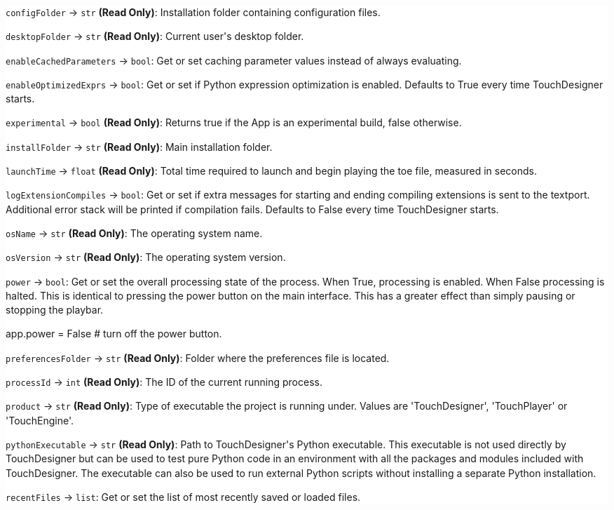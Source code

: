 `configFolder` → `str` **(Read Only)**:
Installation folder containing configuration files.

`desktopFolder` → `str` **(Read Only)**:
Current user's desktop folder.

`enableCachedParameters` → `bool`:
Get or set caching parameter values instead of always evaluating.

`enableOptimizedExprs` → `bool`:
Get or set if Python expression optimization is enabled. Defaults to True every time TouchDesigner starts.

`experimental` → `bool` **(Read Only)**:
Returns true if the App is an experimental build, false otherwise.

`installFolder` → `str` **(Read Only)**:
Main installation folder.

`launchTime` → `float` **(Read Only)**:
Total time required to launch and begin playing the toe file, measured in seconds.

`logExtensionCompiles` → `bool`:
Get or set if extra messages for starting and ending compiling extensions is sent to the textport. Additional error stack will be printed if compilation fails. Defaults to False every time TouchDesigner starts.

`osName` → `str` **(Read Only)**:
The operating system name.

`osVersion` → `str` **(Read Only)**:
The operating system version.

`power` → `bool`:
Get or set the overall processing state of the process. When True, processing is enabled. When False processing is halted. This is identical to pressing the power button on the main interface. This has a greater effect than simply pausing or stopping the playbar.

app.power = False # turn off the power button.

`preferencesFolder` → `str` **(Read Only)**:
Folder where the preferences file is located.

`processId` → `int` **(Read Only)**:
The ID of the current running process.

`product` → `str` **(Read Only)**:
Type of executable the project is running under. Values are 'TouchDesigner', 'TouchPlayer' or 'TouchEngine'.

`pythonExecutable` → `str` **(Read Only)**:
Path to TouchDesigner's Python executable. This executable is not used directly by TouchDesigner but can be used to test pure Python code in an environment with all the packages and modules included with TouchDesigner. The executable can also be used to run external Python scripts without installing a separate Python installation.

`recentFiles` → `list`:
Get or set the list of most recently saved or loaded files.
